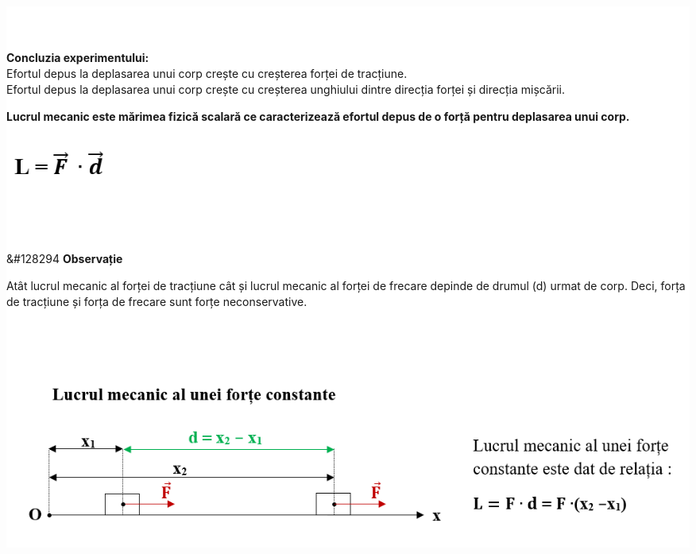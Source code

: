 <br></br>

**Concluzia experimentului:**   
Efortul depus la deplasarea unui corp crește cu creșterea forței de tracțiune.    
Efortul depus la deplasarea unui corp crește cu creșterea unghiului dintre direcția forței și direcția mișcării.


**Lucrul mecanic este mărimea fizică scalară ce caracterizează efortul depus de o forță pentru deplasarea unui corp.**



<Img className="img-responsive4" src="fizica/clasa9/capitolul4/IV-1-1-lucrul-mecanic-al-unei-forte-constante-poza4-ecuatia-vectoriala-a-lucrului-mecanic.png" width="1000" height="70" />



</div>









<br></br>


<div class="alert alert--secondary" role="alert">

&#128294 **Observație**


Atât lucrul mecanic al forței de tracțiune cât și lucrul mecanic al forței de frecare depinde de drumul (d) urmat de corp. Deci, forța de tracțiune și forța de frecare sunt forțe neconservative.



</div>



<br></br>



<div class="alert alert--primary" role="alert">



<Img className="img-responsive4" src="fizica/clasa9/capitolul4/IV-1-1-lucrul-mecanic-al-unei-forte-constante-poza5-lucrul-mecanic-al-unei-forte-constante-reprezentare-grafica.png" width="1000" height="225" />
